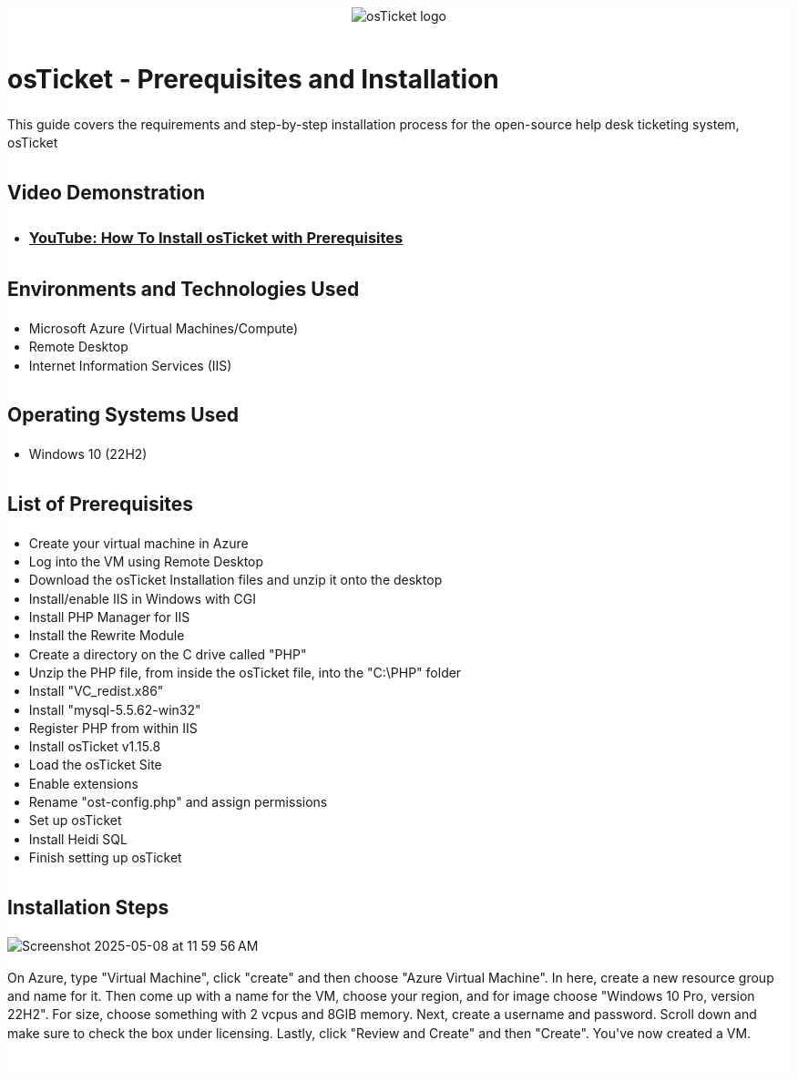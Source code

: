 <p align="center">
<img src="https://i.imgur.com/Clzj7Xs.png" alt="osTicket logo"/>
</p>

<h1>osTicket - Prerequisites and Installation</h1>
This guide covers the requirements and step-by-step installation process for the open-source help desk ticketing system, osTicket<br />


<h2>Video Demonstration</h2>

- ### [YouTube: How To Install osTicket with Prerequisites](https://www.youtube.com/watch?v=LOzmM5ZjKi0)

<h2>Environments and Technologies Used</h2>

- Microsoft Azure (Virtual Machines/Compute)
- Remote Desktop
- Internet Information Services (IIS)

<h2>Operating Systems Used </h2>

- Windows 10</b> (22H2)

<h2>List of Prerequisites</h2>

- Create your virtual machine in Azure
- Log into the VM using Remote Desktop
- Download the osTicket Installation files and unzip it onto the desktop
- Install/enable IIS in Windows with CGI
- Install PHP Manager for IIS
- Install the Rewrite Module
- Create a directory on the C drive called "PHP"
- Unzip the PHP file, from inside the osTicket file, into the "C:\PHP" folder
- Install "VC_redist.x86"
- Install "mysql-5.5.62-win32"
- Register PHP from within IIS
- Install osTicket v1.15.8
- Load the osTicket Site
- Enable extensions
- Rename "ost-config.php" and assign permissions
- Set up osTicket
- Install Heidi SQL
- Finish setting up osTicket

<h2>Installation Steps</h2>

<p>
<img width="792" alt="Screenshot 2025-05-08 at 11 59 56 AM" src="https://github.com/user-attachments/assets/03a27280-265b-498e-af92-a9ba7b0f5499" />
</p>
<p>
On Azure, type "Virtual Machine", click "create" and then choose "Azure Virtual Machine". In here, create a new resource group and name for it. Then come up with a name for the VM, choose your region, and for image choose "Windows 10 Pro, version 22H2". For size, choose something with 2 vcpus and 8GIB memory. Next, create a username and password. Scroll down and make sure to check the box under licensing. Lastly, click "Review and Create" and then "Create". You've now created a VM. 
</p>
<br />
